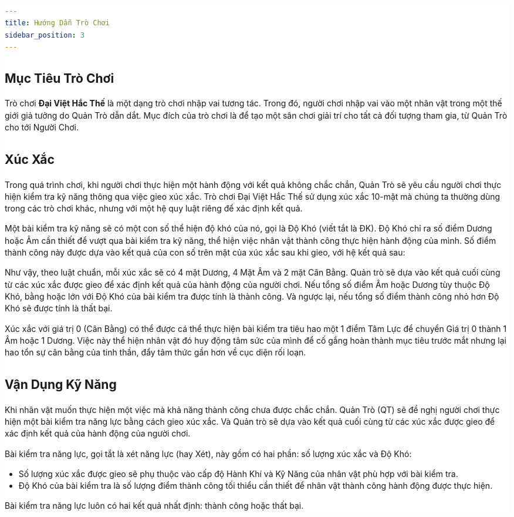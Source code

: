 ```yaml
---
title: Hướng Dẫn Trò Chơi
sidebar_position: 3
---
```


## Mục Tiêu Trò Chơi

Trò chơi **Đại Việt Hắc Thế** là một dạng trò chơi nhập vai tương tác. Trong đó, người chơi nhập 
vai vào một nhân vật trong một thế giới giả tưởng do Quản Trò dẫn dắt. Mục đích của trò chơi 
là để tạo một sân chơi giải trí cho tất cả đối tượng tham gia, từ Quản Trò cho tới Người Chơi.

## Xúc Xắc

Trong quá trình chơi, khi người chơi thực hiện một hành động với kết quả không chắc chắn, 
Quản Trò sẽ yêu cầu người chơi thực hiện kiểm tra kỹ năng thông qua việc gieo xúc xắc. Trò 
chơi Đại Việt Hắc Thế sử dụng xúc xắc 10-mặt mà chúng ta thường dùng trong các trò chơi 
khác, nhưng với một hệ quy luật riêng để xác định kết quả.


Một bài kiểm tra kỹ năng sẽ có một con số thể hiện độ khó của nó, gọi là Độ Khó (viết tắt là 
ĐK). Độ Khó chỉ ra số điểm Dương hoặc Âm cần thiết để vượt qua bài kiểm tra kỹ năng, thể 
hiện việc nhân vật thành công thực hiện hành động của mình. Số điểm thành công này được 
dựa vào kết quả của con số trên mặt của xúc xắc sau khi gieo, với hệ kết quả sau:


Như vậy, theo luật chuẩn, mỗi xúc xắc sẽ có 4 mặt Dương, 4 Mặt Âm và 2 mặt Cân Bằng.
 Quản trò sẽ dựa vào kết quả cuối cùng từ các xúc xắc được gieo để xác định kết quả của hành 
động của người chơi. Nếu tổng số điểm Âm hoặc Dương tùy thuộc Độ Khó, bằng hoặc lớn với 
Độ Khó của bài kiểm tra được tính là thành công. Và ngược lại, nếu tổng số điểm thành công 
nhỏ hơn Độ Khó sẽ được tính là thất bại.

Xúc xắc với giá trị 0 (Cân Bằng) có thể được cá thể thực hiện bài kiểm tra tiêu hao một 1 điểm 
Tâm Lực để chuyển Giá trị 0 thành 1 Âm hoặc 1 Dương. Việc này thể hiện nhân vật đó huy 
động tâm sức của mình để cố gắng hoàn thành mục tiêu trước mắt nhưng lại hao tổn sự cân 
bằng của tinh thần, đẩy tâm thức gần hơn về cục diện rối loạn.

## Vận Dụng Kỹ Năng
Khi nhân vật muốn thực hiện một việc mà khả năng thành công chưa được chắc chắn. Quản 
Trò (QT) sẽ đề nghị người chơi thực hiện một bài kiểm tra năng lực bằng cách gieo xúc xắc. Và Quản trò sẽ dựa vào kết quả cuối cùng từ các xúc xắc được gieo để xác định kết quả của hành động của người chơi.

Bài kiểm tra năng lực, gọi tắt là xét năng lực (hay Xét), này gồm có hai phần: số lượng xúc xắc 
và Độ Khó:
- Số lượng xúc xắc được gieo sẽ phụ thuộc vào cấp độ Hành Khí và Kỹ Năng của nhân 
vật phù hợp với bài kiểm tra.
- Độ Khó của bài kiểm tra là số lượng điểm thành công tối thiểu cần thiết để nhân vật 
thành công hành động được thực hiện.

Bài kiểm tra năng lực luôn có hai kết quả nhất định: thành công hoặc thất bại. 
